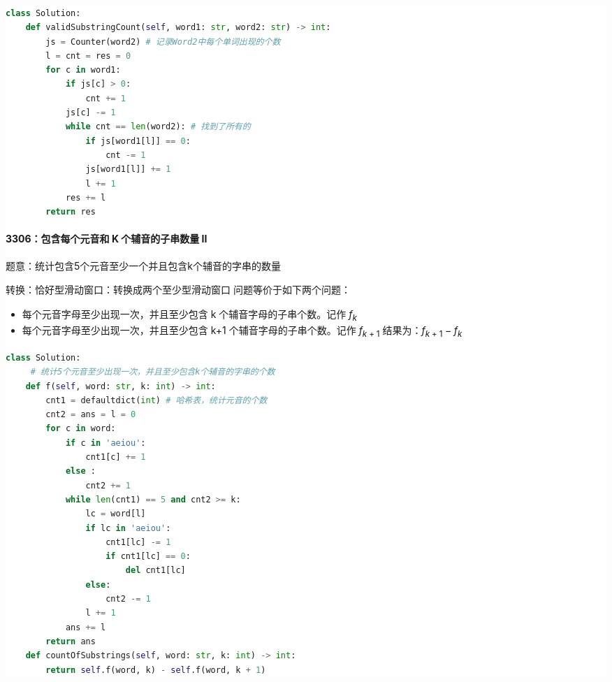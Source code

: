 ```python
class Solution:
    def validSubstringCount(self, word1: str, word2: str) -> int:
        js = Counter(word2) # 记录Word2中每个单词出现的个数
        l = cnt = res = 0
        for c in word1:
            if js[c] > 0:
                cnt += 1
            js[c] -= 1
            while cnt == len(word2): # 找到了所有的
                if js[word1[l]] == 0:
                    cnt -= 1
                js[word1[l]] += 1
                l += 1
            res += l
        return res
```

####  3306：包含每个元音和 K 个辅音的子串数量 II
题意：统计包含5个元音至少一个并且包含k个辅音的字串的数量

转换：恰好型滑动窗口：转换成两个至少型滑动窗口
问题等价于如下两个问题：

- 每个元音字母至少出现一次，并且至少包含 k 个辅音字母的子串个数。记作 $f_k$
- 每个元音字母至少出现一次，并且至少包含 k+1 个辅音字母的子串个数。记作 $f_{k+1}$
​
结果为：$f_{k+1} - f_{k}$
```python
class Solution:
     # 统计5个元音至少出现一次，并且至少包含k个辅音的字串的个数
    def f(self, word: str, k: int) -> int:
        cnt1 = defaultdict(int) # 哈希表，统计元音的个数
        cnt2 = ans = l = 0
        for c in word:
            if c in 'aeiou':
                cnt1[c] += 1
            else :
                cnt2 += 1
            while len(cnt1) == 5 and cnt2 >= k:
                lc = word[l]
                if lc in 'aeiou':
                    cnt1[lc] -= 1
                    if cnt1[lc] == 0:
                        del cnt1[lc]
                else:
                    cnt2 -= 1
                l += 1
            ans += l   
        return ans     
    def countOfSubstrings(self, word: str, k: int) -> int:
        return self.f(word, k) - self.f(word, k + 1)
```
